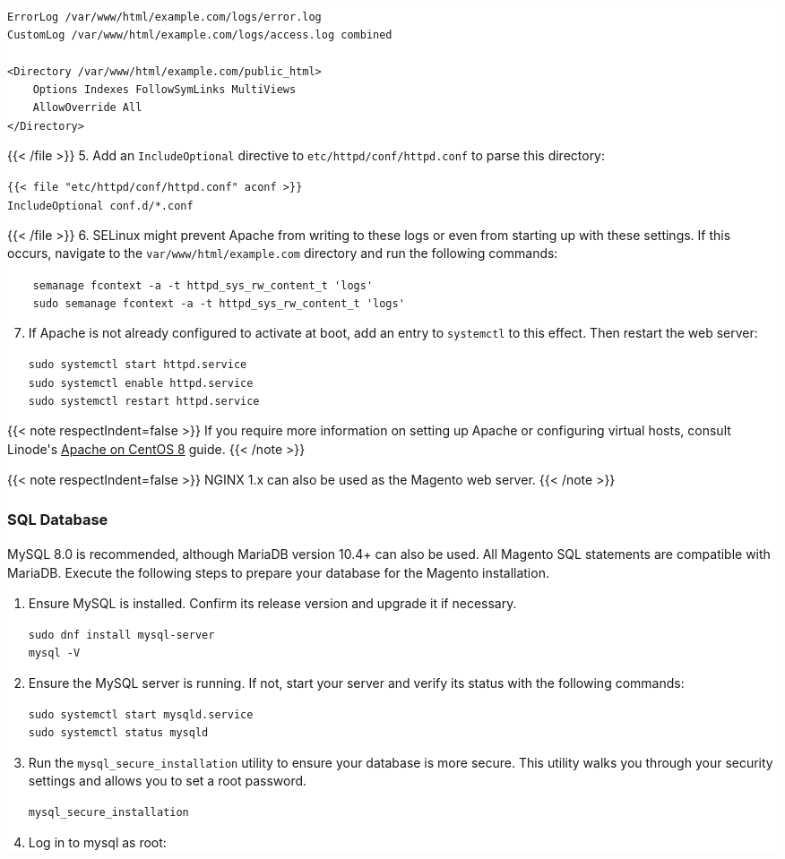    ErrorLog /var/www/html/example.com/logs/error.log
    CustomLog /var/www/html/example.com/logs/access.log combined

    <Directory /var/www/html/example.com/public_html>
        Options Indexes FollowSymLinks MultiViews
        AllowOverride All
    </Directory>

</VirtualHost>

{{< /file >}}
5.  Add an `IncludeOptional` directive to `etc/httpd/conf/httpd.conf` to parse this directory:

    {{< file "etc/httpd/conf/httpd.conf" aconf >}}
    IncludeOptional conf.d/*.conf
{{< /file >}}
6.  SELinux might prevent Apache from writing to these logs or even from starting up with these settings. If this occurs, navigate to the `var/www/html/example.com` directory and run the following commands:

        semanage fcontext -a -t httpd_sys_rw_content_t 'logs'
        sudo semanage fcontext -a -t httpd_sys_rw_content_t 'logs'
7.  If Apache is not already configured to activate at boot, add an entry to `systemctl` to this effect. Then restart the web server:

        sudo systemctl start httpd.service
        sudo systemctl enable httpd.service
        sudo systemctl restart httpd.service

{{< note respectIndent=false >}}
If you require more information on setting up Apache or configuring virtual hosts, consult Linode's [Apache on CentOS 8](/docs/guides/how-to-install-apache-web-server-centos-8/) guide.
{{< /note >}}

{{< note respectIndent=false >}}
NGINX 1.x can also be used as the Magento web server.
{{< /note >}}

### SQL Database

MySQL 8.0 is recommended, although MariaDB version 10.4+ can also be used. All Magento SQL statements are compatible with MariaDB. Execute the following steps to prepare your database for the Magento installation.

1.  Ensure MySQL is installed. Confirm its release version and upgrade it if necessary.

        sudo dnf install mysql-server
        mysql -V
2.  Ensure the MySQL server is running. If not, start your server and verify its status with the following commands:

        sudo systemctl start mysqld.service
        sudo systemctl status mysqld
3.  Run the `mysql_secure_installation` utility to ensure your database is more secure. This utility walks you through your security settings and allows you to set a root password.

        mysql_secure_installation
4.  Log in to mysql as root:
